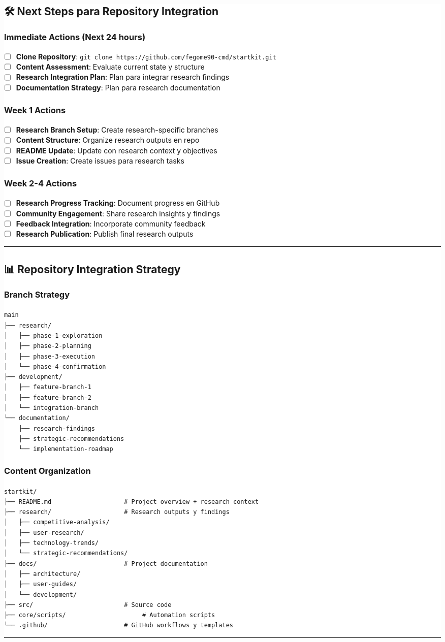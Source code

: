 
## 🛠️ **Next Steps para Repository Integration**

### **Immediate Actions (Next 24 hours)**
- [ ] **Clone Repository**: `git clone https://github.com/fegome90-cmd/startkit.git`
- [ ] **Content Assessment**: Evaluate current state y structure
- [ ] **Research Integration Plan**: Plan para integrar research findings
- [ ] **Documentation Strategy**: Plan para research documentation

### **Week 1 Actions**
- [ ] **Research Branch Setup**: Create research-specific branches
- [ ] **Content Structure**: Organize research outputs en repo
- [ ] **README Update**: Update con research context y objectives
- [ ] **Issue Creation**: Create issues para research tasks

### **Week 2-4 Actions**
- [ ] **Research Progress Tracking**: Document progress en GitHub
- [ ] **Community Engagement**: Share research insights y findings
- [ ] **Feedback Integration**: Incorporate community feedback
- [ ] **Research Publication**: Publish final research outputs

---

## 📊 **Repository Integration Strategy**

### **Branch Strategy**
```
main
├── research/
│   ├── phase-1-exploration
│   ├── phase-2-planning
│   ├── phase-3-execution
│   └── phase-4-confirmation
├── development/
│   ├── feature-branch-1
│   ├── feature-branch-2
│   └── integration-branch
└── documentation/
    ├── research-findings
    ├── strategic-recommendations
    └── implementation-roadmap
```

### **Content Organization**
```
startkit/
├── README.md                    # Project overview + research context
├── research/                    # Research outputs y findings
│   ├── competitive-analysis/
│   ├── user-research/
│   ├── technology-trends/
│   └── strategic-recommendations/
├── docs/                        # Project documentation
│   ├── architecture/
│   ├── user-guides/
│   └── development/
├── src/                         # Source code
├── core/scripts/                     # Automation scripts
└── .github/                     # GitHub workflows y templates
```

---